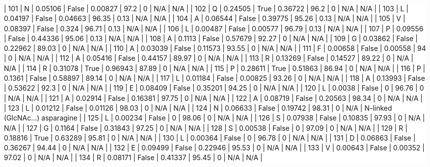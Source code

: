 |   101 | N    |         0.05106 | False     |                          0.00827 |                 97.2  |         0     | N/A            | N/A                             |
|   102 | Q    |         0.24505 | True      |                          0.36722 |                 96.2  |         0     | N/A            | N/A                             |
|   103 | L    |         0.04197 | False     |                          0.04663 |                 96.35 |         0.13  | N/A            | N/A                             |
|   104 | A    |         0.06544 | False     |                          0.39775 |                 95.26 |         0.13  | N/A            | N/A                             |
|   105 | V    |         0.08397 | False     |                          0.324   |                 96.71 |         0.13  | N/A            | N/A                             |
|   106 | L    |         0.00487 | False     |                          0.00577 |                 96.79 |         0.13  | N/A            | N/A                             |
|   107 | P    |         0.09556 | False     |                          0.44336 |                 95.06 |         0.13  | N/A            | N/A                             |
|   108 | A    |         0.1113  | False     |                          0.57679 |                 92.27 |         0     | N/A            | N/A                             |
|   109 | G    |         0.03862 | False     |                          0.22962 |                 89.03 |         0     | N/A            | N/A                             |
|   110 | A    |         0.03039 | False     |                          0.11573 |                 93.55 |         0     | N/A            | N/A                             |
|   111 | F    |         0.00658 | False     |                          0.00558 |                 94    |         0     | N/A            | N/A                             |
|   112 | A    |         0.05416 | False     |                          0.44157 |                 89.97 |         0     | N/A            | N/A                             |
|   113 | R    |         0.13269 | False     |                          0.14527 |                 89.22 |         0     | N/A            | N/A                             |
|   114 | R    |         0.31078 | True      |                          0.96943 |                 87.89 |         0     | N/A            | N/A                             |
|   115 | P    |         0.28611 | True      |                          0.51863 |                 86.94 |         0     | N/A            | N/A                             |
|   116 | P    |         0.1361  | False     |                          0.58897 |                 89.14 |         0     | N/A            | N/A                             |
|   117 | L    |         0.01184 | False     |                          0.00825 |                 93.26 |         0     | N/A            | N/A                             |
|   118 | A    |         0.13993 | False     |                          0.53622 |                 92.3  |         0     | N/A            | N/A                             |
|   119 | E    |         0.08409 | False     |                          0.35201 |                 94.25 |         0     | N/A            | N/A                             |
|   120 | L    |         0.0038  | False     |                          0       |                 96.76 |         0     | N/A            | N/A                             |
|   121 | A    |         0.02914 | False     |                          0.16381 |                 97.75 |         0     | N/A            | N/A                             |
|   122 | A    |         0.08719 | False     |                          0.20563 |                 98.34 |         0     | N/A            | N/A                             |
|   123 | L    |         0.01212 | False     |                          0.01126 |                 98.03 |         0     | N/A            | N/A                             |
|   124 | N    |         0.06633 | False     |                          0.19742 |                 98.31 |         0     | N/A            | N-linked (GlcNAc...) asparagine |
|   125 | L    |         0.00234 | False     |                          0       |                 98.06 |         0     | N/A            | N/A                             |
|   126 | S    |         0.07938 | False     |                          0.10835 |                 97.93 |         0     | N/A            | N/A                             |
|   127 | G    |         0.1164  | False     |                          0.31843 |                 97.25 |         0     | N/A            | N/A                             |
|   128 | S    |         0.00538 | False     |                          0       |                 97.09 |         0     | N/A            | N/A                             |
|   129 | R    |         0.18816 | True      |                          0.63289 |                 95.81 |         0     | N/A            | N/A                             |
|   130 | L    |         0.00364 | False     |                          0       |                 96.78 |         0     | N/A            | N/A                             |
|   131 | D    |         0.06863 | False     |                          0.36267 |                 94.44 |         0     | N/A            | N/A                             |
|   132 | E    |         0.09499 | False     |                          0.22946 |                 95.53 |         0     | N/A            | N/A                             |
|   133 | V    |         0.00643 | False     |                          0.00352 |                 97.02 |         0     | N/A            | N/A                             |
|   134 | R    |         0.08171 | False     |                          0.41337 |                 95.45 |         0     | N/A            | N/A                             |